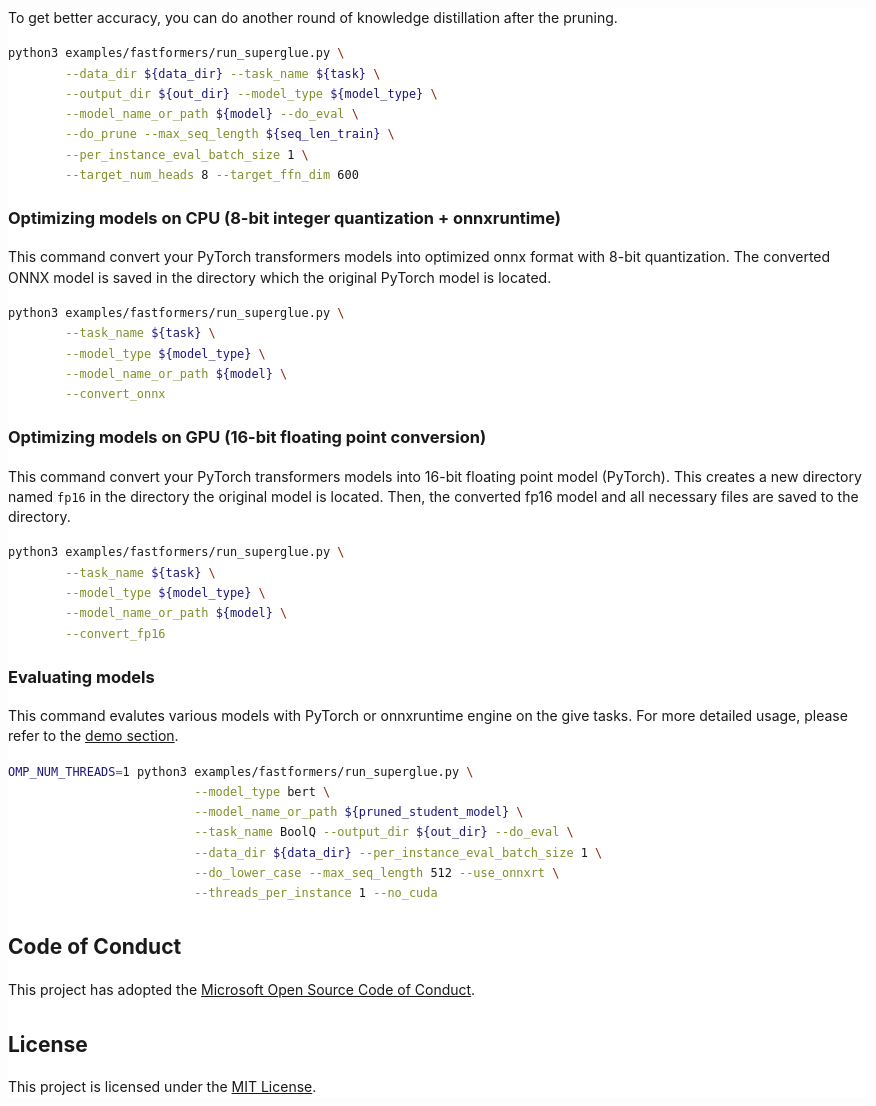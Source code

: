 To get better accuracy, you can do another round of knowledge distillation after the pruning.

```bash
python3 examples/fastformers/run_superglue.py \
        --data_dir ${data_dir} --task_name ${task} \
        --output_dir ${out_dir} --model_type ${model_type} \
        --model_name_or_path ${model} --do_eval \
        --do_prune --max_seq_length ${seq_len_train} \
        --per_instance_eval_batch_size 1 \
        --target_num_heads 8 --target_ffn_dim 600
```

### Optimizing models on CPU (8-bit integer quantization + onnxruntime)

This command convert your PyTorch transformers models into optimized onnx format with 8-bit quantization. The converted ONNX model is saved in the directory which the original PyTorch model is located.

```bash
python3 examples/fastformers/run_superglue.py \
        --task_name ${task} \
        --model_type ${model_type} \
        --model_name_or_path ${model} \
        --convert_onnx
```

### Optimizing models on GPU (16-bit floating point conversion)

This command convert your PyTorch transformers models into 16-bit floating point model (PyTorch). This creates a new directory named `fp16` in the directory the original model is located. Then, the converted fp16 model and all necessary files are saved to the directory.

```bash
python3 examples/fastformers/run_superglue.py \
        --task_name ${task} \
        --model_type ${model_type} \
        --model_name_or_path ${model} \
        --convert_fp16
```

### Evaluating models

This command evalutes various models with PyTorch or onnxruntime engine on the give tasks. For more detailed usage, please refer to the [demo section](#run-the-demo-systems).

```bash
OMP_NUM_THREADS=1 python3 examples/fastformers/run_superglue.py \
                          --model_type bert \
                          --model_name_or_path ${pruned_student_model} \
                          --task_name BoolQ --output_dir ${out_dir} --do_eval \
                          --data_dir ${data_dir} --per_instance_eval_batch_size 1 \
                          --do_lower_case --max_seq_length 512 --use_onnxrt \
                          --threads_per_instance 1 --no_cuda
```

## Code of Conduct

This project has adopted the [Microsoft Open Source Code of Conduct](https://opensource.microsoft.com/codeofconduct/).

## License

This project is licensed under the [MIT License](../../LICENSE).
